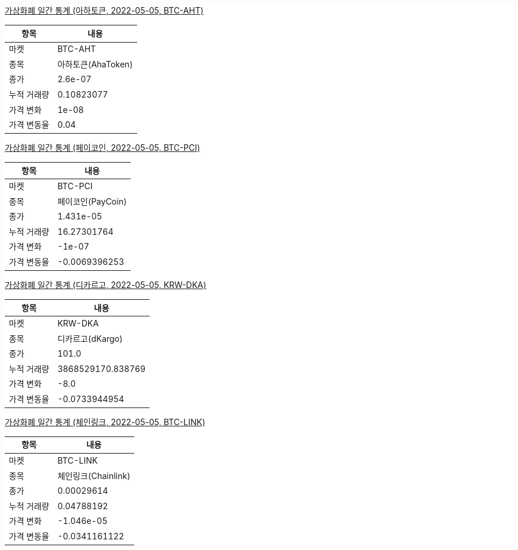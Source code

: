 
[가상화폐 일간 통계 (아하토큰, 2022-05-05, BTC-AHT)](BTC-AHT-daily-candle-10days.html)

|항목|내용|
|--|--|
|마켓|BTC-AHT|
|종목|아하토큰(AhaToken)|
|종가|2.6e-07|
|누적 거래량|0.10823077|
|가격 변화|1e-08|
|가격 변동율|0.04|


[가상화폐 일간 통계 (페이코인, 2022-05-05, BTC-PCI)](BTC-PCI-daily-candle-10days.html)

|항목|내용|
|--|--|
|마켓|BTC-PCI|
|종목|페이코인(PayCoin)|
|종가|1.431e-05|
|누적 거래량|16.27301764|
|가격 변화|-1e-07|
|가격 변동율|-0.0069396253|


[가상화폐 일간 통계 (디카르고, 2022-05-05, KRW-DKA)](KRW-DKA-daily-candle-10days.html)

|항목|내용|
|--|--|
|마켓|KRW-DKA|
|종목|디카르고(dKargo)|
|종가|101.0|
|누적 거래량|3868529170.838769|
|가격 변화|-8.0|
|가격 변동율|-0.0733944954|


[가상화폐 일간 통계 (체인링크, 2022-05-05, BTC-LINK)](BTC-LINK-daily-candle-10days.html)

|항목|내용|
|--|--|
|마켓|BTC-LINK|
|종목|체인링크(Chainlink)|
|종가|0.00029614|
|누적 거래량|0.04788192|
|가격 변화|-1.046e-05|
|가격 변동율|-0.0341161122|
